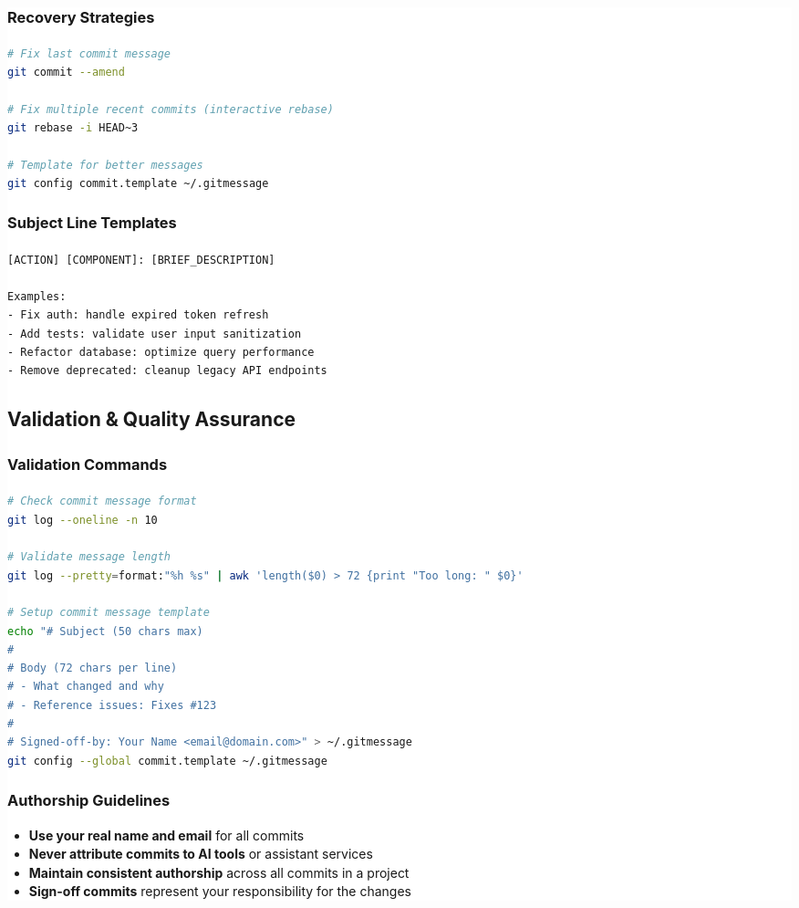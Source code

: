 ### Recovery Strategies

```bash
# Fix last commit message
git commit --amend

# Fix multiple recent commits (interactive rebase)
git rebase -i HEAD~3

# Template for better messages
git config commit.template ~/.gitmessage
```

### Subject Line Templates

```text
[ACTION] [COMPONENT]: [BRIEF_DESCRIPTION]

Examples:
- Fix auth: handle expired token refresh  
- Add tests: validate user input sanitization
- Refactor database: optimize query performance
- Remove deprecated: cleanup legacy API endpoints
```

## Validation & Quality Assurance

### Validation Commands

```bash
# Check commit message format
git log --oneline -n 10

# Validate message length
git log --pretty=format:"%h %s" | awk 'length($0) > 72 {print "Too long: " $0}'

# Setup commit message template
echo "# Subject (50 chars max)
#
# Body (72 chars per line)
# - What changed and why
# - Reference issues: Fixes #123
#
# Signed-off-by: Your Name <email@domain.com>" > ~/.gitmessage
git config --global commit.template ~/.gitmessage
```

### Authorship Guidelines

- **Use your real name and email** for all commits
- **Never attribute commits to AI tools** or assistant services
- **Maintain consistent authorship** across all commits in a project
- **Sign-off commits** represent your responsibility for the changes
